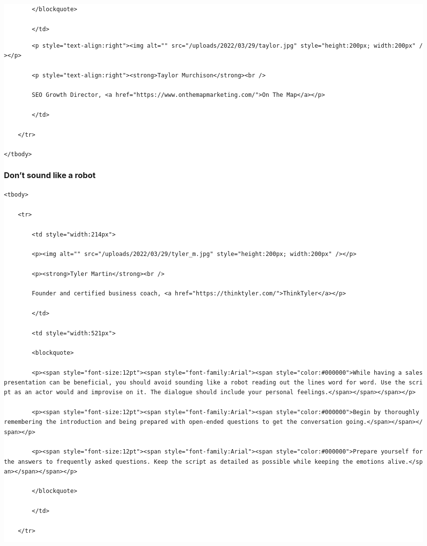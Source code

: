     		</blockquote>
    
    		</td>

<td style="width:214px">

    		<p style="text-align:right"><img alt="" src="/uploads/2022/03/29/taylor.jpg" style="height:200px; width:200px" /></p>
    
    		<p style="text-align:right"><strong>Taylor Murchison</strong><br />
    
    		SEO Growth Director, <a href="https://www.onthemapmarketing.com/">On The Map</a></p>
    
    		</td>
    
    	</tr>
    
    </tbody>

</table>

### Don’t sound like a robot

<table align="center" border="0" cellpadding="1" cellspacing="1" style="width:100%">

    <tbody>
    
    	<tr>
    
    		<td style="width:214px">
    
    		<p><img alt="" src="/uploads/2022/03/29/tyler_m.jpg" style="height:200px; width:200px" /></p>
    
    		<p><strong>Tyler Martin</strong><br />
    
    		Founder and certified business coach, <a href="https://thinktyler.com/">ThinkTyler</a></p>
    
    		</td>
    
    		<td style="width:521px">
    
    		<blockquote>
    
    		<p><span style="font-size:12pt"><span style="font-family:Arial"><span style="color:#000000">While having a sales presentation can be beneficial, you should avoid sounding like a robot reading out the lines word for word. Use the script as an actor would and improvise on it. The dialogue should include your personal feelings.</span></span></span></p>
    
    		<p><span style="font-size:12pt"><span style="font-family:Arial"><span style="color:#000000">Begin by thoroughly remembering the introduction and being prepared with open-ended questions to get the conversation going.</span></span></span></p>
    
    		<p><span style="font-size:12pt"><span style="font-family:Arial"><span style="color:#000000">Prepare yourself for the answers to frequently asked questions. Keep the script as detailed as possible while keeping the emotions alive.</span></span></span></p>
    
    		</blockquote>
    
    		</td>
    
    	</tr>
    
